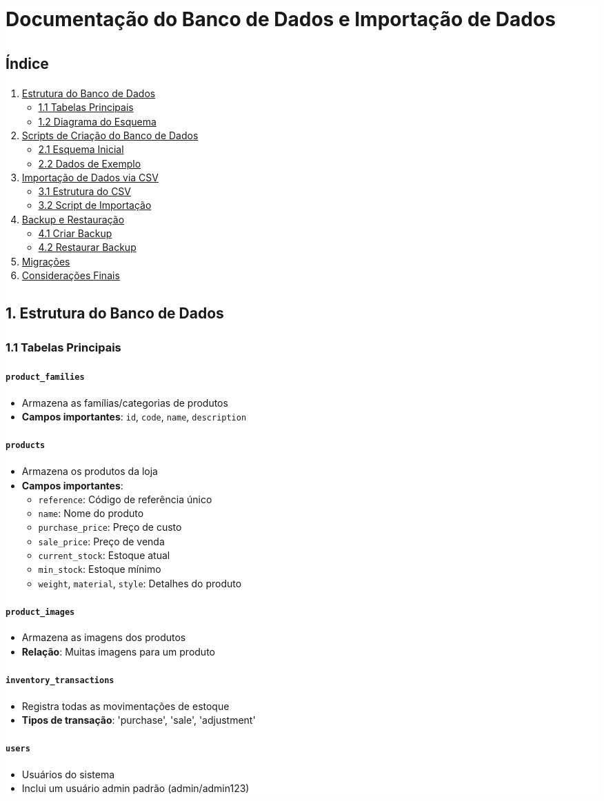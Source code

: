# Documentação do Banco de Dados e Importação de Dados

## Índice
1. [Estrutura do Banco de Dados](#1-estrutura-do-banco-de-dados)
   - [1.1 Tabelas Principais](#11-tabelas-principais)
   - [1.2 Diagrama do Esquema](#12-diagrama-do-esquema)
2. [Scripts de Criação do Banco de Dados](#2-scripts-de-criação-do-banco-de-dados)
   - [2.1 Esquema Inicial](#21-esquema-inicial)
   - [2.2 Dados de Exemplo](#22-dados-de-exemplo)
3. [Importação de Dados via CSV](#3-importação-de-dados-via-csv)
   - [3.1 Estrutura do CSV](#31-estrutura-do-csv)
   - [3.2 Script de Importação](#32-script-de-importação)
4. [Backup e Restauração](#4-backup-e-restauração)
   - [4.1 Criar Backup](#41-criar-backup)
   - [4.2 Restaurar Backup](#42-restaurar-backup)
5. [Migrações](#5-migrações)
6. [Considerações Finais](#6-considerações-finais)

## 1. Estrutura do Banco de Dados

### 1.1 Tabelas Principais

#### `product_families`
- Armazena as famílias/categorias de produtos
- **Campos importantes**: `id`, `code`, `name`, `description`

#### `products`
- Armazena os produtos da loja
- **Campos importantes**:
  - `reference`: Código de referência único
  - `name`: Nome do produto
  - `purchase_price`: Preço de custo
  - `sale_price`: Preço de venda
  - `current_stock`: Estoque atual
  - `min_stock`: Estoque mínimo
  - `weight`, `material`, `style`: Detalhes do produto

#### `product_images`
- Armazena as imagens dos produtos
- **Relação**: Muitas imagens para um produto

#### `inventory_transactions`
- Registra todas as movimentações de estoque
- **Tipos de transação**: 'purchase', 'sale', 'adjustment'

#### `users`
- Usuários do sistema
- Inclui um usuário admin padrão (admin/admin123)
